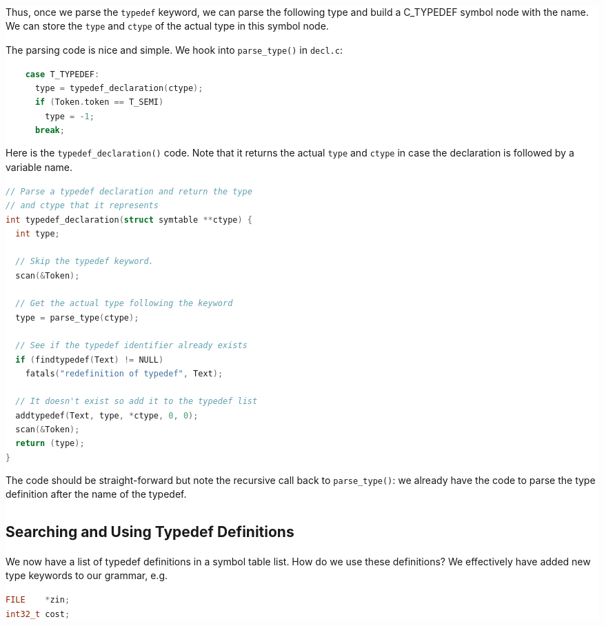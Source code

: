 Thus, once we parse the `typedef` keyword, we can parse the following type
and build a C_TYPEDEF symbol node with the name. We can store the `type` and
`ctype` of the actual type in this symbol node.

The parsing code is nice and simple. We hook into `parse_type()` in `decl.c`:

```c
    case T_TYPEDEF:
      type = typedef_declaration(ctype);
      if (Token.token == T_SEMI)
        type = -1;
      break;
```

Here is the `typedef_declaration()` code. Note that it returns the actual
`type` and `ctype` in case the declaration is followed by a variable name.

```c
// Parse a typedef declaration and return the type
// and ctype that it represents
int typedef_declaration(struct symtable **ctype) {
  int type;

  // Skip the typedef keyword.
  scan(&Token);

  // Get the actual type following the keyword
  type = parse_type(ctype);

  // See if the typedef identifier already exists
  if (findtypedef(Text) != NULL)
    fatals("redefinition of typedef", Text);

  // It doesn't exist so add it to the typedef list
  addtypedef(Text, type, *ctype, 0, 0);
  scan(&Token);
  return (type);
}
```

The code should be straight-forward but note the recursive call back to
`parse_type()`: we already have the code to parse the type definition
after the name of the typedef.

## Searching and Using Typedef Definitions

We now have a list of typedef definitions in a symbol table list.
How do we use these definitions? We effectively have added new type keywords
to our grammar, e.g.

```c
FILE    *zin;
int32_t cost;
```
